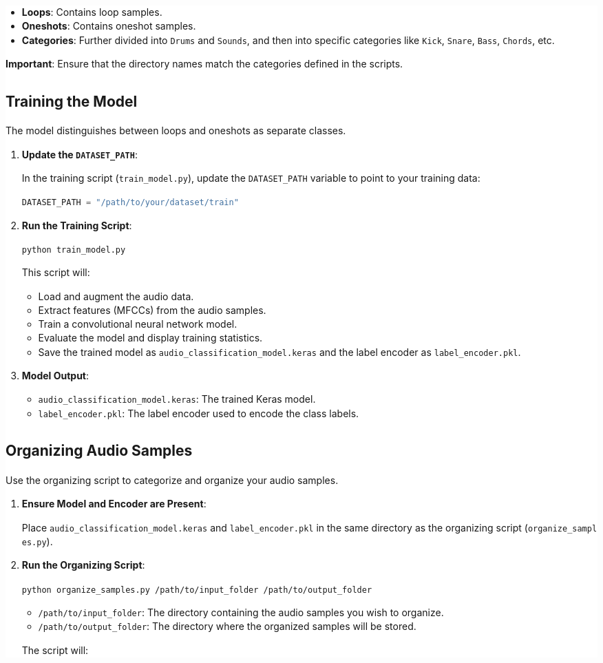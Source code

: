 - **Loops**: Contains loop samples.
- **Oneshots**: Contains oneshot samples.
- **Categories**: Further divided into `Drums` and `Sounds`, and then into specific categories like `Kick`, `Snare`, `Bass`, `Chords`, etc.

**Important**: Ensure that the directory names match the categories defined in the scripts.

## Training the Model

The model distinguishes between loops and oneshots as separate classes.

1. **Update the `DATASET_PATH`**:

   In the training script (`train_model.py`), update the `DATASET_PATH` variable to point to your training data:

   ```python
   DATASET_PATH = "/path/to/your/dataset/train"
   ```

2. **Run the Training Script**:

   ```bash
   python train_model.py
   ```

   This script will:

   - Load and augment the audio data.
   - Extract features (MFCCs) from the audio samples.
   - Train a convolutional neural network model.
   - Evaluate the model and display training statistics.
   - Save the trained model as `audio_classification_model.keras` and the label encoder as `label_encoder.pkl`.

3. **Model Output**:

   - `audio_classification_model.keras`: The trained Keras model.
   - `label_encoder.pkl`: The label encoder used to encode the class labels.

## Organizing Audio Samples

Use the organizing script to categorize and organize your audio samples.

1. **Ensure Model and Encoder are Present**:

   Place `audio_classification_model.keras` and `label_encoder.pkl` in the same directory as the organizing script (`organize_samples.py`).

2. **Run the Organizing Script**:

   ```bash
   python organize_samples.py /path/to/input_folder /path/to/output_folder
   ```

   - `/path/to/input_folder`: The directory containing the audio samples you wish to organize.
   - `/path/to/output_folder`: The directory where the organized samples will be stored.

   The script will:
